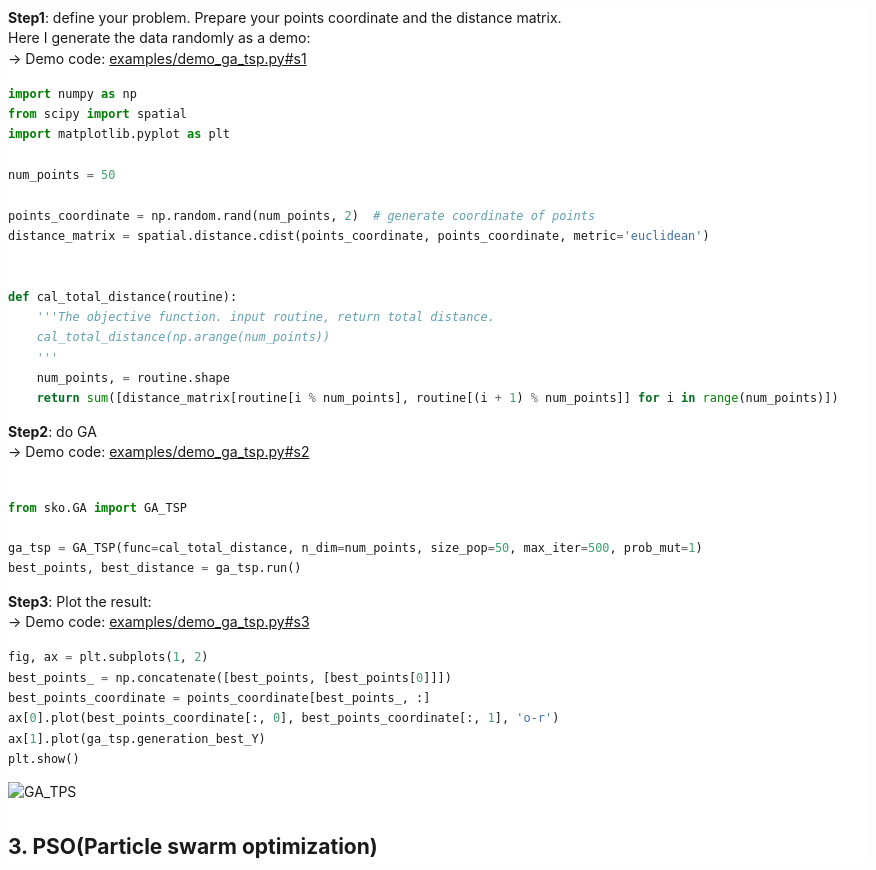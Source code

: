**Step1**: define your problem. Prepare your points coordinate and the distance matrix.  
Here I generate the data randomly as a demo:  
-> Demo code: [examples/demo_ga_tsp.py#s1](https://github.com/guofei9987/scikit-opt/blob/master/examples/demo_ga_tsp.py#L1)
```python
import numpy as np
from scipy import spatial
import matplotlib.pyplot as plt

num_points = 50

points_coordinate = np.random.rand(num_points, 2)  # generate coordinate of points
distance_matrix = spatial.distance.cdist(points_coordinate, points_coordinate, metric='euclidean')


def cal_total_distance(routine):
    '''The objective function. input routine, return total distance.
    cal_total_distance(np.arange(num_points))
    '''
    num_points, = routine.shape
    return sum([distance_matrix[routine[i % num_points], routine[(i + 1) % num_points]] for i in range(num_points)])


```

**Step2**: do GA  
-> Demo code: [examples/demo_ga_tsp.py#s2](https://github.com/guofei9987/scikit-opt/blob/master/examples/demo_ga_tsp.py#L19)
```python

from sko.GA import GA_TSP

ga_tsp = GA_TSP(func=cal_total_distance, n_dim=num_points, size_pop=50, max_iter=500, prob_mut=1)
best_points, best_distance = ga_tsp.run()

```

**Step3**: Plot the result:  
-> Demo code: [examples/demo_ga_tsp.py#s3](https://github.com/guofei9987/scikit-opt/blob/master/examples/demo_ga_tsp.py#L26)
```python
fig, ax = plt.subplots(1, 2)
best_points_ = np.concatenate([best_points, [best_points[0]]])
best_points_coordinate = points_coordinate[best_points_, :]
ax[0].plot(best_points_coordinate[:, 0], best_points_coordinate[:, 1], 'o-r')
ax[1].plot(ga_tsp.generation_best_Y)
plt.show()
```

![GA_TPS](https://img1.github.io/heuristic_algorithm/ga_tsp.png)


## 3. PSO(Particle swarm optimization)

